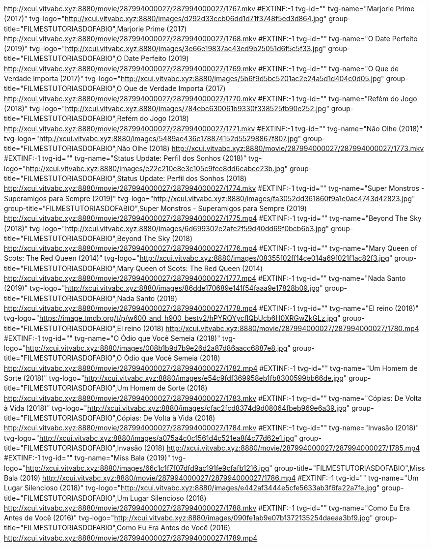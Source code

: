 http://xcui.vitvabc.xyz:8880/movie/287994000027/287994000027/1767.mkv
#EXTINF:-1 tvg-id="" tvg-name="Marjorie Prime (2017)" tvg-logo="http://xcui.vitvabc.xyz:8880/images/d292d33ccb06dd1d71f3748f5ed3d864.jpg" group-title="FILMESTUTORIASDOFABIO",Marjorie Prime (2017)
http://xcui.vitvabc.xyz:8880/movie/287994000027/287994000027/1768.mkv
#EXTINF:-1 tvg-id="" tvg-name="O Date Perfeito (2019)" tvg-logo="http://xcui.vitvabc.xyz:8880/images/3e66e19837ac43ed9b25051d6f5c5f33.jpg" group-title="FILMESTUTORIASDOFABIO",O Date Perfeito (2019)
http://xcui.vitvabc.xyz:8880/movie/287994000027/287994000027/1769.mkv
#EXTINF:-1 tvg-id="" tvg-name="O Que de Verdade Importa (2017)" tvg-logo="http://xcui.vitvabc.xyz:8880/images/5b6f9d5bc5201ac2e24a5d1d404c0d05.jpg" group-title="FILMESTUTORIASDOFABIO",O Que de Verdade Importa (2017)
http://xcui.vitvabc.xyz:8880/movie/287994000027/287994000027/1770.mkv
#EXTINF:-1 tvg-id="" tvg-name="Refém do Jogo (2018)" tvg-logo="http://xcui.vitvabc.xyz:8880/images/784ebc630061b9330f338525fb90e252.jpg" group-title="FILMESTUTORIASDOFABIO",Refém do Jogo (2018)
http://xcui.vitvabc.xyz:8880/movie/287994000027/287994000027/1771.mkv
#EXTINF:-1 tvg-id="" tvg-name="Não Olhe (2018)" tvg-logo="http://xcui.vitvabc.xyz:8880/images/5489ae436e178874152d55298867f807.jpg" group-title="FILMESTUTORIASDOFABIO",Não Olhe (2018)
http://xcui.vitvabc.xyz:8880/movie/287994000027/287994000027/1773.mkv
#EXTINF:-1 tvg-id="" tvg-name="Status Update: Perfil dos Sonhos (2018)" tvg-logo="http://xcui.vitvabc.xyz:8880/images/e22c210e8e3c105c9fee8dd6cabce23b.jpg" group-title="FILMESTUTORIASDOFABIO",Status Update: Perfil dos Sonhos (2018)
http://xcui.vitvabc.xyz:8880/movie/287994000027/287994000027/1774.mkv
#EXTINF:-1 tvg-id="" tvg-name="Super Monstros - Superamigos para Sempre (2019)" tvg-logo="http://xcui.vitvabc.xyz:8880/images/fa3052dd361860f9a1e0ac4743d42823.jpg" group-title="FILMESTUTORIASDOFABIO",Super Monstros - Superamigos para Sempre (2019)
http://xcui.vitvabc.xyz:8880/movie/287994000027/287994000027/1775.mp4
#EXTINF:-1 tvg-id="" tvg-name="Beyond The Sky (2018)" tvg-logo="http://xcui.vitvabc.xyz:8880/images/6d699302e2afe2f59d40dd69f0bcb6b3.jpg" group-title="FILMESTUTORIASDOFABIO",Beyond The Sky (2018)
http://xcui.vitvabc.xyz:8880/movie/287994000027/287994000027/1776.mp4
#EXTINF:-1 tvg-id="" tvg-name="Mary Queen of Scots: The Red Queen (2014)" tvg-logo="http://xcui.vitvabc.xyz:8880/images/08355f02ff14ce014a69f021f1ac82f3.jpg" group-title="FILMESTUTORIASDOFABIO",Mary Queen of Scots: The Red Queen (2014)
http://xcui.vitvabc.xyz:8880/movie/287994000027/287994000027/1777.mp4
#EXTINF:-1 tvg-id="" tvg-name="Nada Santo (2019)" tvg-logo="http://xcui.vitvabc.xyz:8880/images/86dde170689e141f54faaa9e17828b09.jpg" group-title="FILMESTUTORIASDOFABIO",Nada Santo (2019)
http://xcui.vitvabc.xyz:8880/movie/287994000027/287994000027/1778.mp4
#EXTINF:-1 tvg-id="" tvg-name="El reino (2018)" tvg-logo="https://image.tmdb.org/t/p/w600_and_h900_bestv2/hPYRQYycflQbUcb6H0XRGwZkGLz.jpg" group-title="FILMESTUTORIASDOFABIO",El reino (2018)
http://xcui.vitvabc.xyz:8880/movie/287994000027/287994000027/1780.mp4
#EXTINF:-1 tvg-id="" tvg-name="O Ódio que Você Semeia (2018)" tvg-logo="http://xcui.vitvabc.xyz:8880/images/008b1b9d7b9e26d2a87d86aacc6887e8.jpg" group-title="FILMESTUTORIASDOFABIO",O Ódio que Você Semeia (2018)
http://xcui.vitvabc.xyz:8880/movie/287994000027/287994000027/1782.mp4
#EXTINF:-1 tvg-id="" tvg-name="Um Homem de Sorte (2018)" tvg-logo="http://xcui.vitvabc.xyz:8880/images/e54c9fdf369958eb1fb8300599bb66de.jpg" group-title="FILMESTUTORIASDOFABIO",Um Homem de Sorte (2018)
http://xcui.vitvabc.xyz:8880/movie/287994000027/287994000027/1783.mkv
#EXTINF:-1 tvg-id="" tvg-name="Cópias: De Volta à Vida (2018)" tvg-logo="http://xcui.vitvabc.xyz:8880/images/cfac2fcd8374d9d08064fbeb969e6a39.jpg" group-title="FILMESTUTORIASDOFABIO",Cópias: De Volta à Vida (2018)
http://xcui.vitvabc.xyz:8880/movie/287994000027/287994000027/1784.mkv
#EXTINF:-1 tvg-id="" tvg-name="Invasão (2018)" tvg-logo="http://xcui.vitvabc.xyz:8880/images/a075a4c0c1561d4c521ea8f4c77d62e1.jpg" group-title="FILMESTUTORIASDOFABIO",Invasão (2018)
http://xcui.vitvabc.xyz:8880/movie/287994000027/287994000027/1785.mp4
#EXTINF:-1 tvg-id="" tvg-name="Miss Bala (2019)" tvg-logo="http://xcui.vitvabc.xyz:8880/images/66c1c1f7f07dfd9ac191fe9cfafb1216.jpg" group-title="FILMESTUTORIASDOFABIO",Miss Bala (2019)
http://xcui.vitvabc.xyz:8880/movie/287994000027/287994000027/1786.mp4
#EXTINF:-1 tvg-id="" tvg-name="Um Lugar Silencioso (2018)" tvg-logo="http://xcui.vitvabc.xyz:8880/images/e442af3444e5cfe5633ab3f6fa22a7fe.jpg" group-title="FILMESTUTORIASDOFABIO",Um Lugar Silencioso (2018)
http://xcui.vitvabc.xyz:8880/movie/287994000027/287994000027/1788.mkv
#EXTINF:-1 tvg-id="" tvg-name="Como Eu Era Antes de Você (2016)" tvg-logo="http://xcui.vitvabc.xyz:8880/images/090fe1ab9e07b1372135254daeaa3bf9.jpg" group-title="FILMESTUTORIASDOFABIO",Como Eu Era Antes de Você (2016)
http://xcui.vitvabc.xyz:8880/movie/287994000027/287994000027/1789.mp4